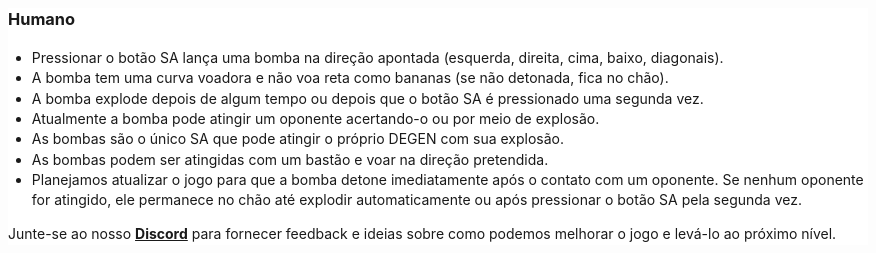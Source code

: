 ### Humano

- Pressionar o botão SA lança uma bomba na direção apontada (esquerda, direita, cima, baixo, diagonais).
- A bomba tem uma curva voadora e não voa reta como bananas (se não detonada, fica no chão).
- A bomba explode depois de algum tempo ou depois que o botão SA é pressionado uma segunda vez.
- Atualmente a bomba pode atingir um oponente acertando-o ou por meio de explosão.
- As bombas são o único SA que pode atingir o próprio DEGEN com sua explosão.
- As bombas podem ser atingidas com um bastão e voar na direção pretendida.
- Planejamos atualizar o jogo para que a bomba detone imediatamente após o contato com um oponente. Se nenhum oponente for atingido, ele permanece no chão até explodir automaticamente ou após pressionar o botão SA pela segunda vez.

Junte-se ao nosso **[Discord](https://discord.gg/niftyleague)** para fornecer feedback e ideias sobre como podemos melhorar o jogo e levá-lo ao próximo nível.
